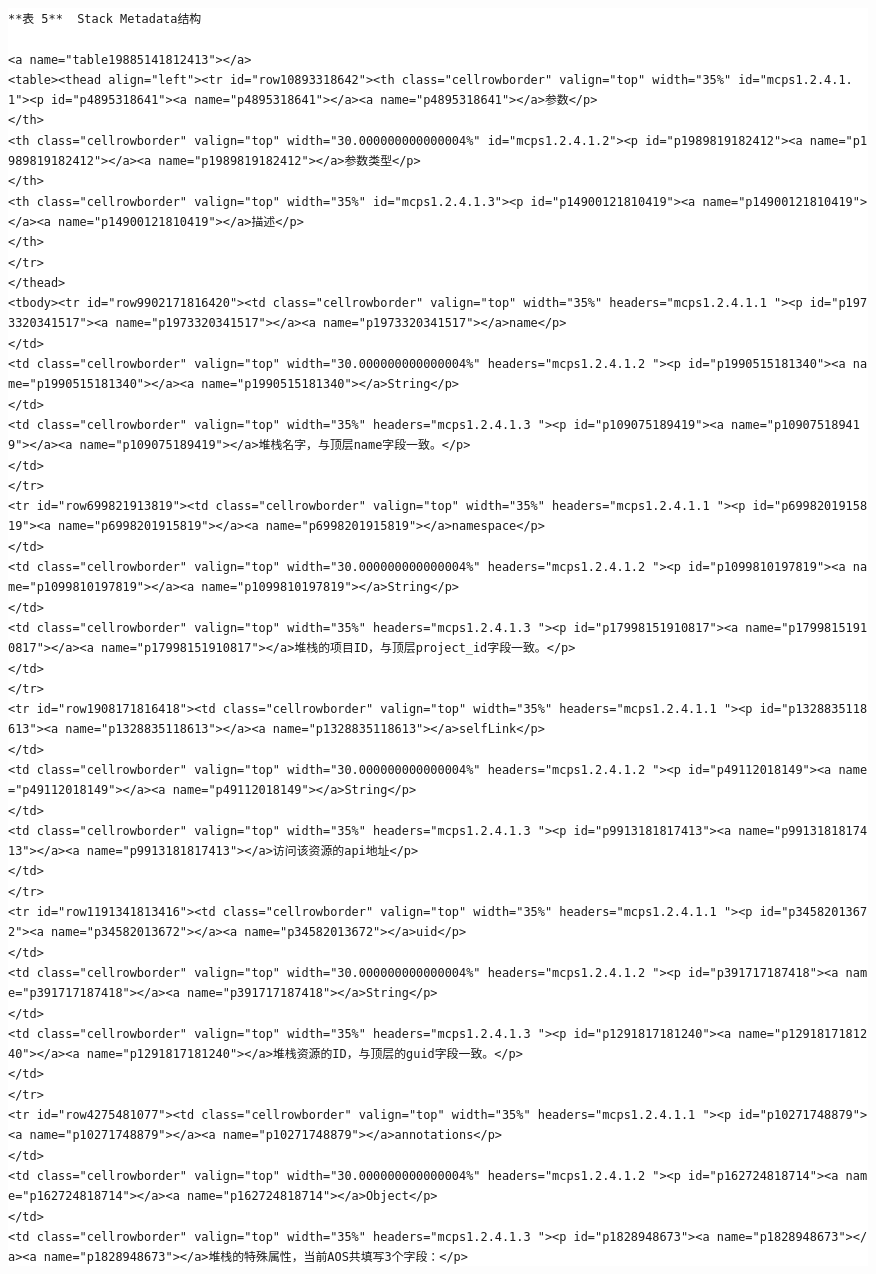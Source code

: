     **表 5**  Stack Metadata结构

    <a name="table19885141812413"></a>
    <table><thead align="left"><tr id="row10893318642"><th class="cellrowborder" valign="top" width="35%" id="mcps1.2.4.1.1"><p id="p4895318641"><a name="p4895318641"></a><a name="p4895318641"></a>参数</p>
    </th>
    <th class="cellrowborder" valign="top" width="30.000000000000004%" id="mcps1.2.4.1.2"><p id="p1989819182412"><a name="p1989819182412"></a><a name="p1989819182412"></a>参数类型</p>
    </th>
    <th class="cellrowborder" valign="top" width="35%" id="mcps1.2.4.1.3"><p id="p14900121810419"><a name="p14900121810419"></a><a name="p14900121810419"></a>描述</p>
    </th>
    </tr>
    </thead>
    <tbody><tr id="row9902171816420"><td class="cellrowborder" valign="top" width="35%" headers="mcps1.2.4.1.1 "><p id="p1973320341517"><a name="p1973320341517"></a><a name="p1973320341517"></a>name</p>
    </td>
    <td class="cellrowborder" valign="top" width="30.000000000000004%" headers="mcps1.2.4.1.2 "><p id="p1990515181340"><a name="p1990515181340"></a><a name="p1990515181340"></a>String</p>
    </td>
    <td class="cellrowborder" valign="top" width="35%" headers="mcps1.2.4.1.3 "><p id="p109075189419"><a name="p109075189419"></a><a name="p109075189419"></a>堆栈名字，与顶层name字段一致。</p>
    </td>
    </tr>
    <tr id="row699821913819"><td class="cellrowborder" valign="top" width="35%" headers="mcps1.2.4.1.1 "><p id="p6998201915819"><a name="p6998201915819"></a><a name="p6998201915819"></a>namespace</p>
    </td>
    <td class="cellrowborder" valign="top" width="30.000000000000004%" headers="mcps1.2.4.1.2 "><p id="p1099810197819"><a name="p1099810197819"></a><a name="p1099810197819"></a>String</p>
    </td>
    <td class="cellrowborder" valign="top" width="35%" headers="mcps1.2.4.1.3 "><p id="p17998151910817"><a name="p17998151910817"></a><a name="p17998151910817"></a>堆栈的项目ID，与顶层project_id字段一致。</p>
    </td>
    </tr>
    <tr id="row1908171816418"><td class="cellrowborder" valign="top" width="35%" headers="mcps1.2.4.1.1 "><p id="p1328835118613"><a name="p1328835118613"></a><a name="p1328835118613"></a>selfLink</p>
    </td>
    <td class="cellrowborder" valign="top" width="30.000000000000004%" headers="mcps1.2.4.1.2 "><p id="p49112018149"><a name="p49112018149"></a><a name="p49112018149"></a>String</p>
    </td>
    <td class="cellrowborder" valign="top" width="35%" headers="mcps1.2.4.1.3 "><p id="p9913181817413"><a name="p9913181817413"></a><a name="p9913181817413"></a>访问该资源的api地址</p>
    </td>
    </tr>
    <tr id="row1191341813416"><td class="cellrowborder" valign="top" width="35%" headers="mcps1.2.4.1.1 "><p id="p34582013672"><a name="p34582013672"></a><a name="p34582013672"></a>uid</p>
    </td>
    <td class="cellrowborder" valign="top" width="30.000000000000004%" headers="mcps1.2.4.1.2 "><p id="p391717187418"><a name="p391717187418"></a><a name="p391717187418"></a>String</p>
    </td>
    <td class="cellrowborder" valign="top" width="35%" headers="mcps1.2.4.1.3 "><p id="p1291817181240"><a name="p1291817181240"></a><a name="p1291817181240"></a>堆栈资源的ID，与顶层的guid字段一致。</p>
    </td>
    </tr>
    <tr id="row4275481077"><td class="cellrowborder" valign="top" width="35%" headers="mcps1.2.4.1.1 "><p id="p10271748879"><a name="p10271748879"></a><a name="p10271748879"></a>annotations</p>
    </td>
    <td class="cellrowborder" valign="top" width="30.000000000000004%" headers="mcps1.2.4.1.2 "><p id="p162724818714"><a name="p162724818714"></a><a name="p162724818714"></a>Object</p>
    </td>
    <td class="cellrowborder" valign="top" width="35%" headers="mcps1.2.4.1.3 "><p id="p1828948673"><a name="p1828948673"></a><a name="p1828948673"></a>堆栈的特殊属性，当前AOS共填写3个字段：</p>